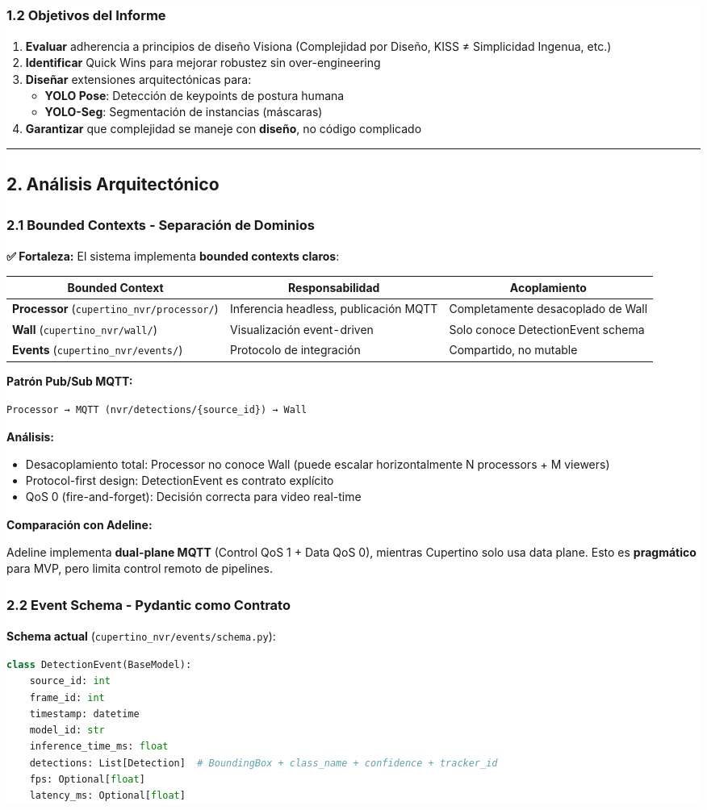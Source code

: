 ### 1.2 Objetivos del Informe

1. **Evaluar** adherencia a principios de diseño Visiona (Complejidad por Diseño, KISS ≠ Simplicidad Ingenua, etc.)
2. **Identificar** Quick Wins para mejorar robustez sin over-engineering
3. **Diseñar** extensiones arquitectónicas para:
   - **YOLO Pose**: Detección de keypoints de postura humana
   - **YOLO-Seg**: Segmentación de instancias (máscaras)
4. **Garantizar** que complejidad se maneje con **diseño**, no código complicado

---

## 2. Análisis Arquitectónico

### 2.1 Bounded Contexts - Separación de Dominios

**✅ Fortaleza:** El sistema implementa **bounded contexts claros**:

| Bounded Context | Responsabilidad | Acoplamiento |
|-----------------|----------------|--------------|
| **Processor** (`cupertino_nvr/processor/`) | Inferencia headless, publicación MQTT | Completamente desacoplado de Wall |
| **Wall** (`cupertino_nvr/wall/`) | Visualización event-driven | Solo conoce DetectionEvent schema |
| **Events** (`cupertino_nvr/events/`) | Protocolo de integración | Compartido, no mutable |

**Patrón Pub/Sub MQTT:**
```
Processor → MQTT (nvr/detections/{source_id}) → Wall
```

**Análisis:**
- Desacoplamiento total: Processor no conoce Wall (puede escalar horizontalmente N processors + M viewers)
- Protocol-first design: DetectionEvent es contrato explícito
- QoS 0 (fire-and-forget): Decisión correcta para video real-time

**Comparación con Adeline:**

Adeline implementa **dual-plane MQTT** (Control QoS 1 + Data QoS 0), mientras Cupertino solo usa data plane. Esto es **pragmático** para MVP, pero limita control remoto de pipelines.

### 2.2 Event Schema - Pydantic como Contrato

**Schema actual** (`cupertino_nvr/events/schema.py`):

```python
class DetectionEvent(BaseModel):
    source_id: int
    frame_id: int
    timestamp: datetime
    model_id: str
    inference_time_ms: float
    detections: List[Detection]  # BoundingBox + class_name + confidence + tracker_id
    fps: Optional[float]
    latency_ms: Optional[float]
```
